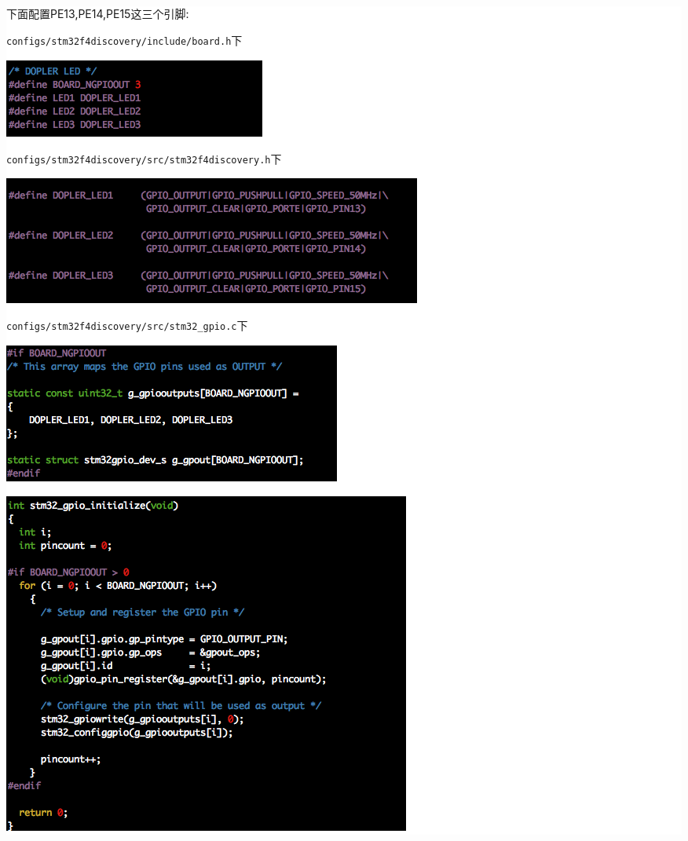 下面配置PE13,PE14,PE15这三个引脚:

`configs/stm32f4discovery/include/board.h`下

![](使用nuttx/pin2.png)

`configs/stm32f4discovery/src/stm32f4discovery.h`下

![](使用nuttx/pin3.png)

`configs/stm32f4discovery/src/stm32_gpio.c`下

![](使用nuttx/pin.png)

![](使用nuttx/pin4.png)
